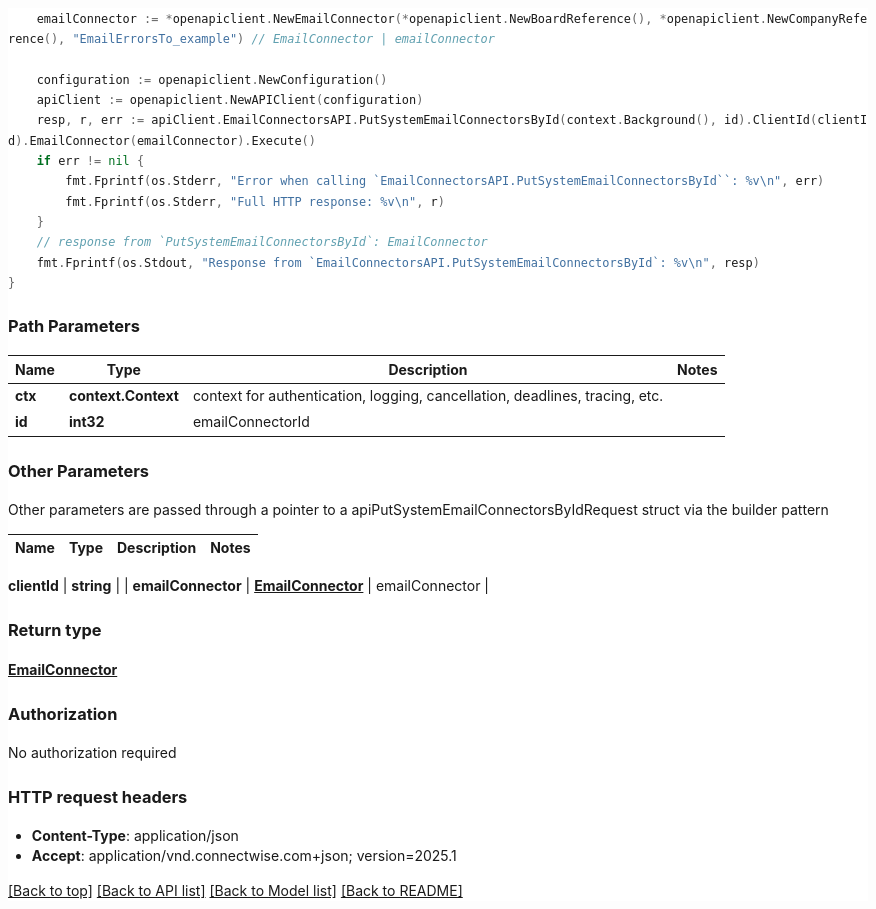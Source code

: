 ```go
	emailConnector := *openapiclient.NewEmailConnector(*openapiclient.NewBoardReference(), *openapiclient.NewCompanyReference(), "EmailErrorsTo_example") // EmailConnector | emailConnector

	configuration := openapiclient.NewConfiguration()
	apiClient := openapiclient.NewAPIClient(configuration)
	resp, r, err := apiClient.EmailConnectorsAPI.PutSystemEmailConnectorsById(context.Background(), id).ClientId(clientId).EmailConnector(emailConnector).Execute()
	if err != nil {
		fmt.Fprintf(os.Stderr, "Error when calling `EmailConnectorsAPI.PutSystemEmailConnectorsById``: %v\n", err)
		fmt.Fprintf(os.Stderr, "Full HTTP response: %v\n", r)
	}
	// response from `PutSystemEmailConnectorsById`: EmailConnector
	fmt.Fprintf(os.Stdout, "Response from `EmailConnectorsAPI.PutSystemEmailConnectorsById`: %v\n", resp)
}
```

### Path Parameters


Name | Type | Description  | Notes
------------- | ------------- | ------------- | -------------
**ctx** | **context.Context** | context for authentication, logging, cancellation, deadlines, tracing, etc.
**id** | **int32** | emailConnectorId | 

### Other Parameters

Other parameters are passed through a pointer to a apiPutSystemEmailConnectorsByIdRequest struct via the builder pattern


Name | Type | Description  | Notes
------------- | ------------- | ------------- | -------------

 **clientId** | **string** |  | 
 **emailConnector** | [**EmailConnector**](EmailConnector.md) | emailConnector | 

### Return type

[**EmailConnector**](EmailConnector.md)

### Authorization

No authorization required

### HTTP request headers

- **Content-Type**: application/json
- **Accept**: application/vnd.connectwise.com+json; version=2025.1

[[Back to top]](#) [[Back to API list]](../README.md#documentation-for-api-endpoints)
[[Back to Model list]](../README.md#documentation-for-models)
[[Back to README]](../README.md)

